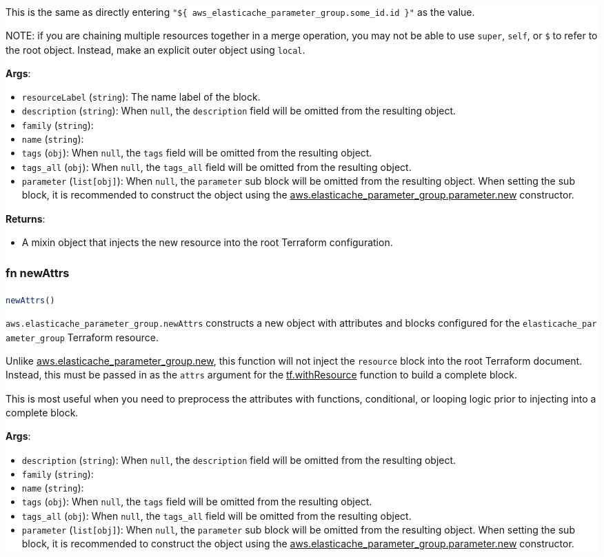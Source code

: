 This is the same as directly entering `"${ aws_elasticache_parameter_group.some_id.id }"` as the value.

NOTE: if you are chaining multiple resources together in a merge operation, you may not be able to use `super`, `self`,
or `$` to refer to the root object. Instead, make an explicit outer object using `local`.

**Args**:
  - `resourceLabel` (`string`): The name label of the block.
  - `description` (`string`):  When `null`, the `description` field will be omitted from the resulting object.
  - `family` (`string`): 
  - `name` (`string`): 
  - `tags` (`obj`):  When `null`, the `tags` field will be omitted from the resulting object.
  - `tags_all` (`obj`):  When `null`, the `tags_all` field will be omitted from the resulting object.
  - `parameter` (`list[obj]`):  When `null`, the `parameter` sub block will be omitted from the resulting object. When setting the sub block, it is recommended to construct the object using the [aws.elasticache_parameter_group.parameter.new](#fn-elasticacheparametergroupparameternew) constructor.

**Returns**:
- A mixin object that injects the new resource into the root Terraform configuration.


### fn newAttrs

```ts
newAttrs()
```


`aws.elasticache_parameter_group.newAttrs` constructs a new object with attributes and blocks configured for the `elasticache_parameter_group`
Terraform resource.

Unlike [aws.elasticache_parameter_group.new](#fn-elasticacheparametergroupnew), this function will not inject the `resource`
block into the root Terraform document. Instead, this must be passed in as the `attrs` argument for the
[tf.withResource](https://github.com/tf-libsonnet/core/tree/main/docs#fn-withresource) function to build a complete block.

This is most useful when you need to preprocess the attributes with functions, conditional, or looping logic prior to
injecting into a complete block.

**Args**:
  - `description` (`string`):  When `null`, the `description` field will be omitted from the resulting object.
  - `family` (`string`): 
  - `name` (`string`): 
  - `tags` (`obj`):  When `null`, the `tags` field will be omitted from the resulting object.
  - `tags_all` (`obj`):  When `null`, the `tags_all` field will be omitted from the resulting object.
  - `parameter` (`list[obj]`):  When `null`, the `parameter` sub block will be omitted from the resulting object. When setting the sub block, it is recommended to construct the object using the [aws.elasticache_parameter_group.parameter.new](#fn-elasticacheparametergroupparameternew) constructor.

